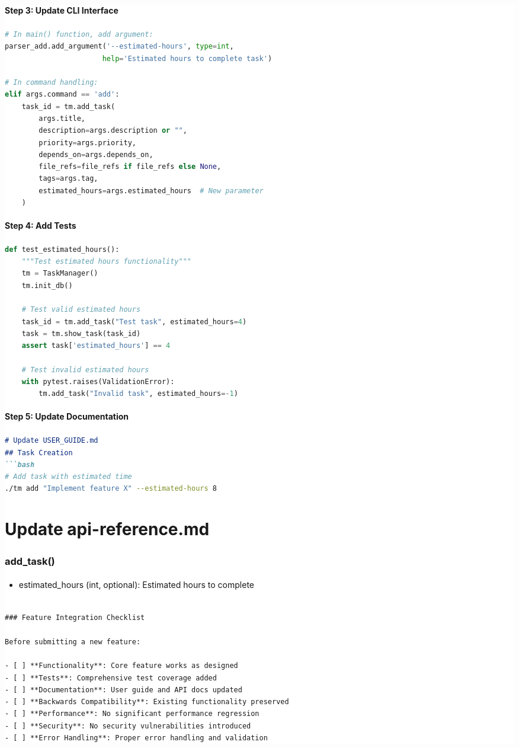 #### Step 3: Update CLI Interface

```python
# In main() function, add argument:
parser_add.add_argument('--estimated-hours', type=int, 
                       help='Estimated hours to complete task')

# In command handling:
elif args.command == 'add':
    task_id = tm.add_task(
        args.title,
        description=args.description or "",
        priority=args.priority,
        depends_on=args.depends_on,
        file_refs=file_refs if file_refs else None,
        tags=args.tag,
        estimated_hours=args.estimated_hours  # New parameter
    )
```

#### Step 4: Add Tests

```python
def test_estimated_hours():
    """Test estimated hours functionality"""
    tm = TaskManager()
    tm.init_db()
    
    # Test valid estimated hours
    task_id = tm.add_task("Test task", estimated_hours=4)
    task = tm.show_task(task_id)
    assert task['estimated_hours'] == 4
    
    # Test invalid estimated hours
    with pytest.raises(ValidationError):
        tm.add_task("Invalid task", estimated_hours=-1)
```

#### Step 5: Update Documentation

```markdown
# Update USER_GUIDE.md
## Task Creation
```bash
# Add task with estimated time
./tm add "Implement feature X" --estimated-hours 8
```

# Update api-reference.md
### add_task()
- estimated_hours (int, optional): Estimated hours to complete
```

### Feature Integration Checklist

Before submitting a new feature:

- [ ] **Functionality**: Core feature works as designed
- [ ] **Tests**: Comprehensive test coverage added
- [ ] **Documentation**: User guide and API docs updated
- [ ] **Backwards Compatibility**: Existing functionality preserved
- [ ] **Performance**: No significant performance regression
- [ ] **Security**: No security vulnerabilities introduced
- [ ] **Error Handling**: Proper error handling and validation
```